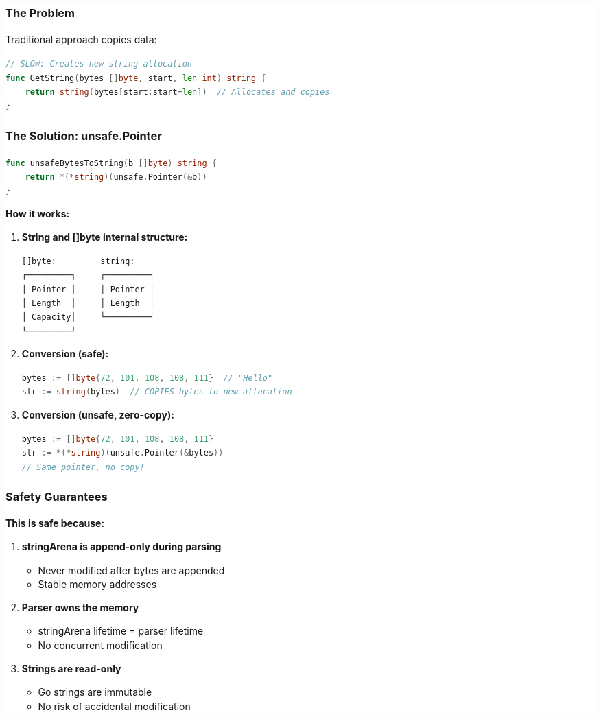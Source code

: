### The Problem

Traditional approach copies data:

```go
// SLOW: Creates new string allocation
func GetString(bytes []byte, start, len int) string {
    return string(bytes[start:start+len])  // Allocates and copies
}
```

### The Solution: unsafe.Pointer

```go
func unsafeBytesToString(b []byte) string {
    return *(*string)(unsafe.Pointer(&b))
}
```

**How it works:**

1. **String and []byte internal structure:**
   ```
   []byte:         string:
   ┌─────────┐     ┌─────────┐
   │ Pointer │     │ Pointer │
   │ Length  │     │ Length  │
   │ Capacity│     └─────────┘
   └─────────┘
   ```

2. **Conversion (safe):**
   ```go
   bytes := []byte{72, 101, 108, 108, 111}  // "Hello"
   str := string(bytes)  // COPIES bytes to new allocation
   ```

3. **Conversion (unsafe, zero-copy):**
   ```go
   bytes := []byte{72, 101, 108, 108, 111}
   str := *(*string)(unsafe.Pointer(&bytes))
   // Same pointer, no copy!
   ```

### Safety Guarantees

**This is safe because:**

1. **stringArena is append-only during parsing**
   - Never modified after bytes are appended
   - Stable memory addresses

2. **Parser owns the memory**
   - stringArena lifetime = parser lifetime
   - No concurrent modification

3. **Strings are read-only**
   - Go strings are immutable
   - No risk of accidental modification
